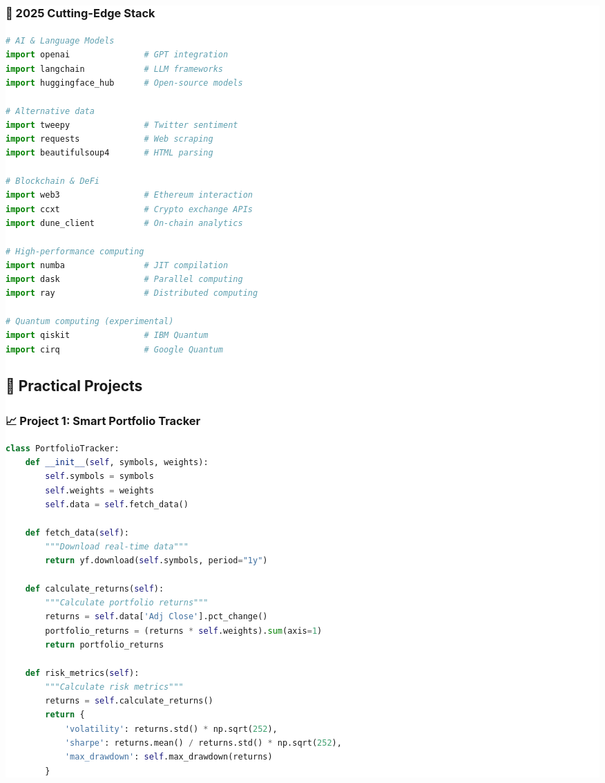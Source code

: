 ### 🚀 2025 Cutting-Edge Stack

```python
# AI & Language Models
import openai               # GPT integration
import langchain            # LLM frameworks
import huggingface_hub      # Open-source models

# Alternative data
import tweepy               # Twitter sentiment
import requests             # Web scraping
import beautifulsoup4       # HTML parsing

# Blockchain & DeFi
import web3                 # Ethereum interaction
import ccxt                 # Crypto exchange APIs
import dune_client          # On-chain analytics

# High-performance computing
import numba                # JIT compilation
import dask                 # Parallel computing
import ray                  # Distributed computing

# Quantum computing (experimental)
import qiskit               # IBM Quantum
import cirq                 # Google Quantum
```

## 🎯 Practical Projects

### 📈 Project 1: Smart Portfolio Tracker

```python
class PortfolioTracker:
    def __init__(self, symbols, weights):
        self.symbols = symbols
        self.weights = weights
        self.data = self.fetch_data()
        
    def fetch_data(self):
        """Download real-time data"""
        return yf.download(self.symbols, period="1y")
    
    def calculate_returns(self):
        """Calculate portfolio returns"""
        returns = self.data['Adj Close'].pct_change()
        portfolio_returns = (returns * self.weights).sum(axis=1)
        return portfolio_returns
    
    def risk_metrics(self):
        """Calculate risk metrics"""
        returns = self.calculate_returns()
        return {
            'volatility': returns.std() * np.sqrt(252),
            'sharpe': returns.mean() / returns.std() * np.sqrt(252),
            'max_drawdown': self.max_drawdown(returns)
        }
```
